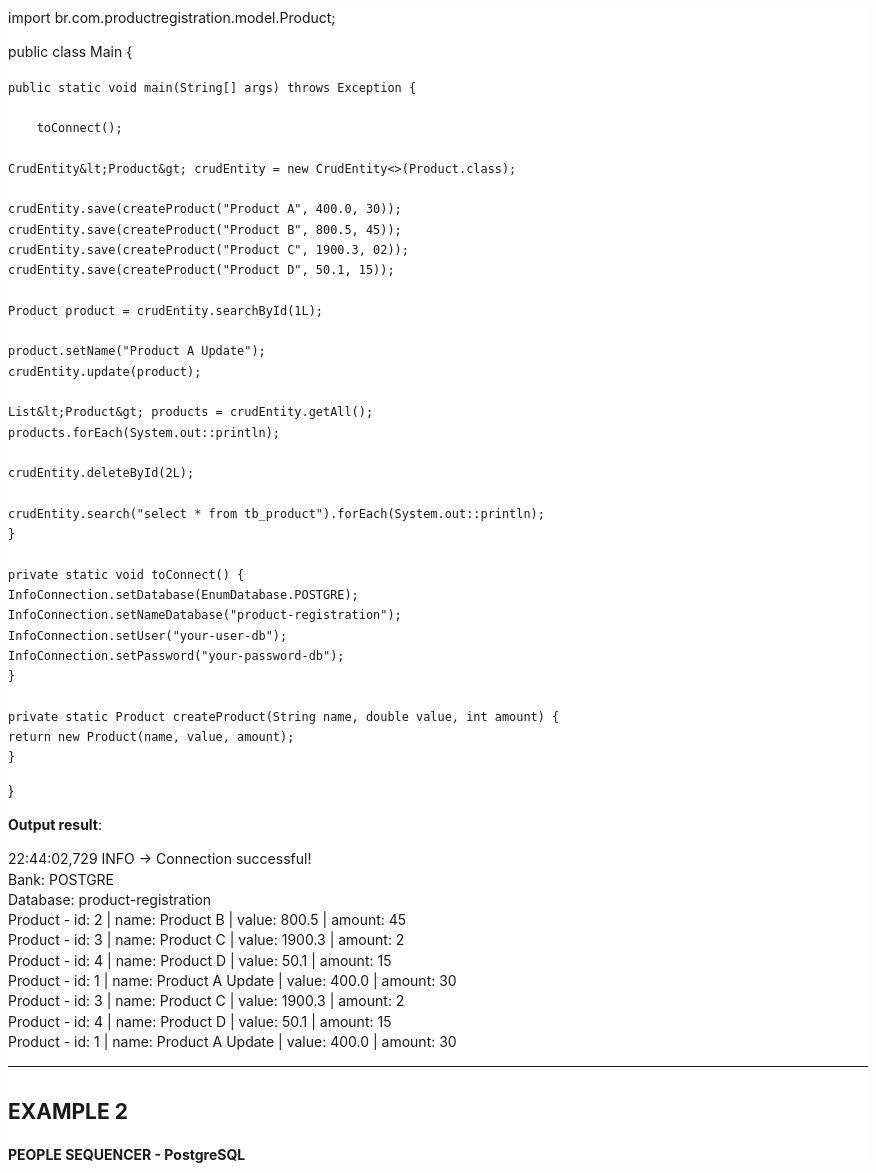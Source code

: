 import br.com.productregistration.model.Product;

public class Main {
        
    public static void main(String[] args) throws Exception {
                
        toConnect();

	CrudEntity&lt;Product&gt; crudEntity = new CrudEntity<>(Product.class);
		
	crudEntity.save(createProduct("Product A", 400.0, 30));
	crudEntity.save(createProduct("Product B", 800.5, 45));
	crudEntity.save(createProduct("Product C", 1900.3, 02));
	crudEntity.save(createProduct("Product D", 50.1, 15));

	Product product = crudEntity.searchById(1L);
		
	product.setName("Product A Update");
	crudEntity.update(product);

	List&lt;Product&gt; products = crudEntity.getAll();
	products.forEach(System.out::println);

	crudEntity.deleteById(2L);

	crudEntity.search("select * from tb_product").forEach(System.out::println);		
    }

    private static void toConnect() {
	InfoConnection.setDatabase(EnumDatabase.POSTGRE);
	InfoConnection.setNameDatabase("product-registration");
	InfoConnection.setUser("your-user-db");
	InfoConnection.setPassword("your-password-db");
    }

    private static Product createProduct(String name, double value, int amount) {
	return new Product(name, value, amount);
    }
}</pre>

<b>Output result</b>:

22:44:02,729  INFO -> Connection successful!<br>
Bank: POSTGRE<br>
Database: product-registration<br>
Product - id: 2 | name: Product B | value: 800.5 | amount: 45<br>
Product - id: 3 | name: Product C | value: 1900.3 | amount: 2<br>
Product - id: 4 | name: Product D | value: 50.1 | amount: 15<br>
Product - id: 1 | name: Product A Update | value: 400.0 | amount: 30<br>
Product - id: 3 | name: Product C | value: 1900.3 | amount: 2<br>
Product - id: 4 | name: Product D | value: 50.1 | amount: 15<br>
Product - id: 1 | name: Product A Update | value: 400.0 | amount: 30

<hr>

<h2>EXAMPLE 2</h2>

<b>PEOPLE SEQUENCER - PostgreSQL</b>
